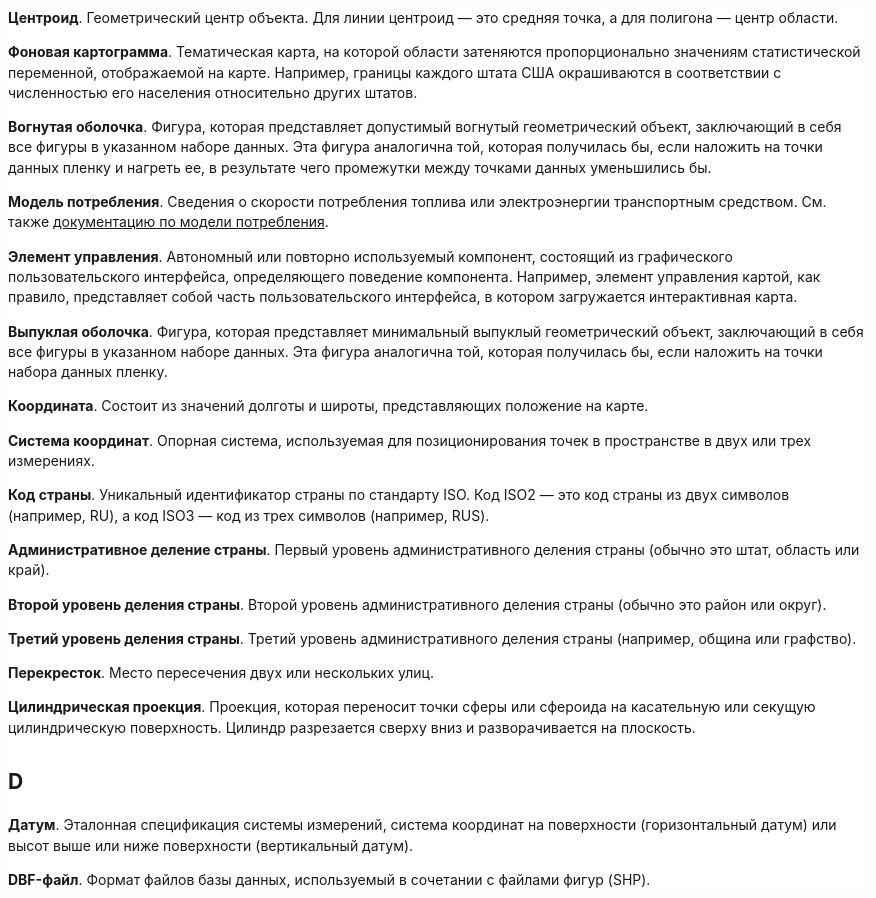 <a name="centroid"></a> **Центроид**. Геометрический центр объекта. Для линии центроид — это средняя точка, а для полигона — центр области.

<a name="choropleth-map"></a> **Фоновая картограмма**. Тематическая карта, на которой области затеняются пропорционально значениям статистической переменной, отображаемой на карте. Например, границы каждого штата США окрашиваются в соответствии с численностью его населения относительно других штатов.

<a name="concave-hull"></a> **Вогнутая оболочка**. Фигура, которая представляет допустимый вогнутый геометрический объект, заключающий в себя все фигуры в указанном наборе данных. Эта фигура аналогична той, которая получилась бы, если наложить на точки данных пленку и нагреть ее, в результате чего промежутки между точками данных уменьшились бы.

<a name="consumption-model"></a> **Модель потребления**. Сведения о скорости потребления топлива или электроэнергии транспортным средством. См. также [документацию по модели потребления](consumption-model.md).

<a name="control"></a> **Элемент управления**. Автономный или повторно используемый компонент, состоящий из графического пользовательского интерфейса, определяющего поведение компонента. Например, элемент управления картой, как правило, представляет собой часть пользовательского интерфейса, в котором загружается интерактивная карта.

<a name="convex-hull"></a> **Выпуклая оболочка**. Фигура, которая представляет минимальный выпуклый геометрический объект, заключающий в себя все фигуры в указанном наборе данных. Эта фигура аналогична той, которая получилась бы, если наложить на точки набора данных пленку.

<a name="coordinate"></a> **Координата**. Состоит из значений долготы и широты, представляющих положение на карте.

<a name="coordinate-system"></a> **Система координат**. Опорная система, используемая для позиционирования точек в пространстве в двух или трех измерениях.

<a name="country-code"></a> **Код страны**. Уникальный идентификатор страны по стандарту ISO. Код ISO2 — это код страны из двух символов (например, RU), а код ISO3 — код из трех символов (например, RUS).

<a name="country-subdivision"></a> **Административное деление страны**. Первый уровень административного деления страны (обычно это штат, область или край).

<a name="country-secondary-subdivision"></a> **Второй уровень деления страны**. Второй уровень административного деления страны (обычно это район или округ).

<a name="country-tertiary-subdivision"></a> **Третий уровень деления страны**. Третий уровень административного деления страны (например, община или графство).

<a name="cross-street"></a> **Перекресток**. Место пересечения двух или нескольких улиц.

<a name="cylindrical-projection"></a> **Цилиндрическая проекция**. Проекция, которая переносит точки сферы или сфероида на касательную или секущую цилиндрическую поверхность. Цилиндр разрезается сверху вниз и разворачивается на плоскость.

## <a name="d"></a>D

<a name="datum"></a> **Датум**. Эталонная спецификация системы измерений, система координат на поверхности (горизонтальный датум) или высот выше или ниже поверхности (вертикальный датум).

<a name="dbf-file"></a> **DBF-файл**. Формат файлов базы данных, используемый в сочетании с файлами фигур (SHP).
